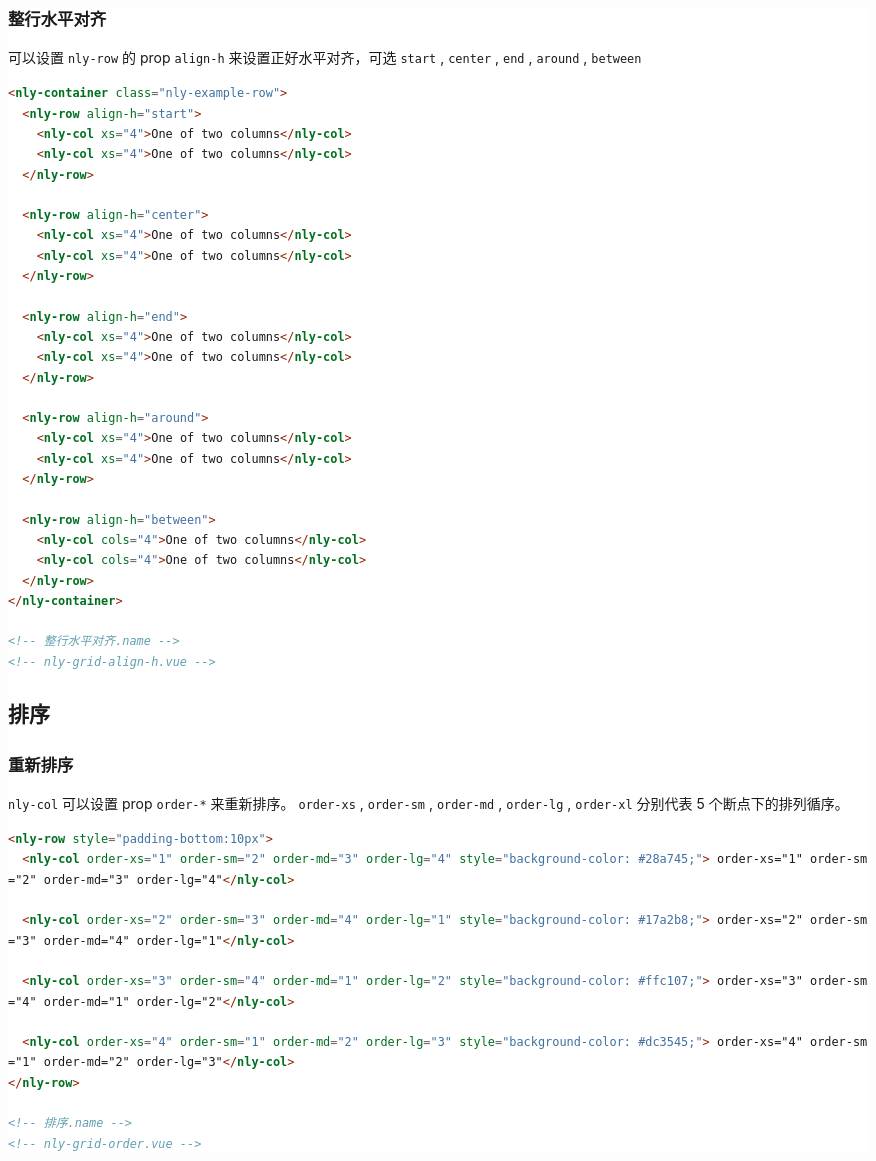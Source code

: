 ### 整行水平对齐

可以设置 `nly-row` 的 prop `align-h` 来设置正好水平对齐，可选 `start` , `center` , `end` , `around` , `between`

```html
<nly-container class="nly-example-row">
  <nly-row align-h="start">
    <nly-col xs="4">One of two columns</nly-col>
    <nly-col xs="4">One of two columns</nly-col>
  </nly-row>

  <nly-row align-h="center">
    <nly-col xs="4">One of two columns</nly-col>
    <nly-col xs="4">One of two columns</nly-col>
  </nly-row>

  <nly-row align-h="end">
    <nly-col xs="4">One of two columns</nly-col>
    <nly-col xs="4">One of two columns</nly-col>
  </nly-row>

  <nly-row align-h="around">
    <nly-col xs="4">One of two columns</nly-col>
    <nly-col xs="4">One of two columns</nly-col>
  </nly-row>

  <nly-row align-h="between">
    <nly-col cols="4">One of two columns</nly-col>
    <nly-col cols="4">One of two columns</nly-col>
  </nly-row>
</nly-container>

<!-- 整行水平对齐.name -->
<!-- nly-grid-align-h.vue -->
```

## 排序

### 重新排序

`nly-col` 可以设置 prop `order-*` 来重新排序。 `order-xs` , `order-sm` , `order-md` , `order-lg` , `order-xl` 分别代表 5 个断点下的排列循序。

```html
<nly-row style="padding-bottom:10px">
  <nly-col order-xs="1" order-sm="2" order-md="3" order-lg="4" style="background-color: #28a745;"> order-xs="1" order-sm="2" order-md="3" order-lg="4"</nly-col>

  <nly-col order-xs="2" order-sm="3" order-md="4" order-lg="1" style="background-color: #17a2b8;"> order-xs="2" order-sm="3" order-md="4" order-lg="1"</nly-col>

  <nly-col order-xs="3" order-sm="4" order-md="1" order-lg="2" style="background-color: #ffc107;"> order-xs="3" order-sm="4" order-md="1" order-lg="2"</nly-col>

  <nly-col order-xs="4" order-sm="1" order-md="2" order-lg="3" style="background-color: #dc3545;"> order-xs="4" order-sm="1" order-md="2" order-lg="3"</nly-col>
</nly-row>

<!-- 排序.name -->
<!-- nly-grid-order.vue -->
```
